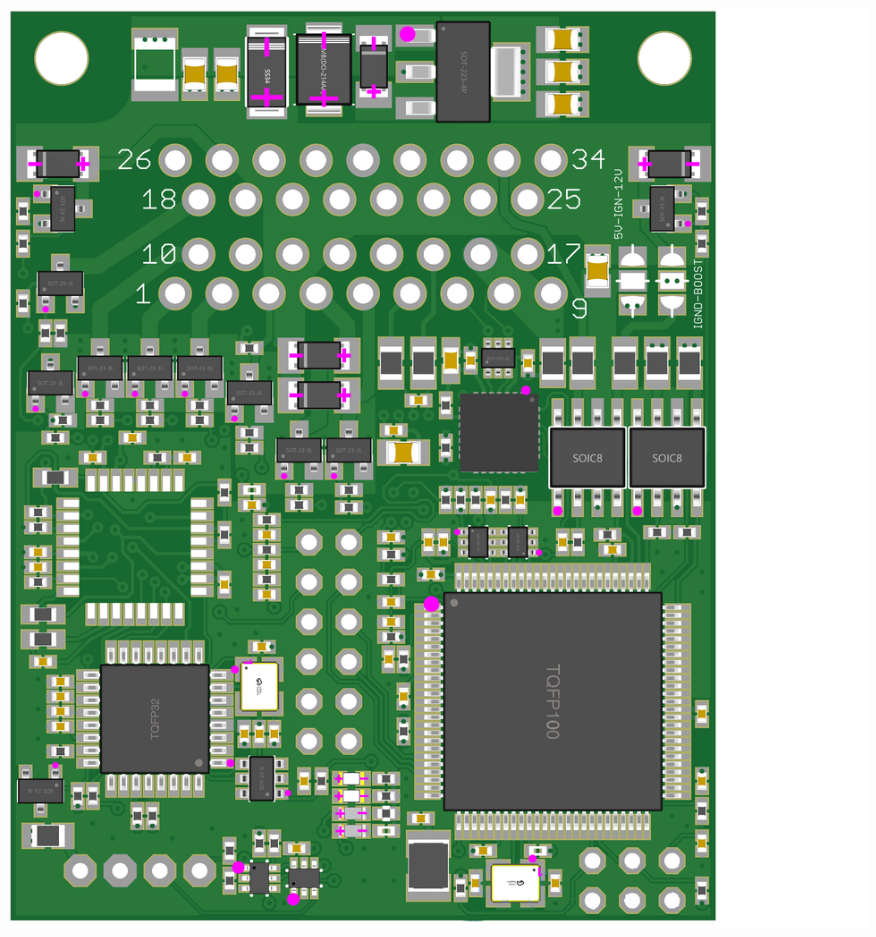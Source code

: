   <img src="hardware/Rev0.1.9/assembly_solderside_V0.1.9.png" width="710" alt="assembly_solderside"><br/>